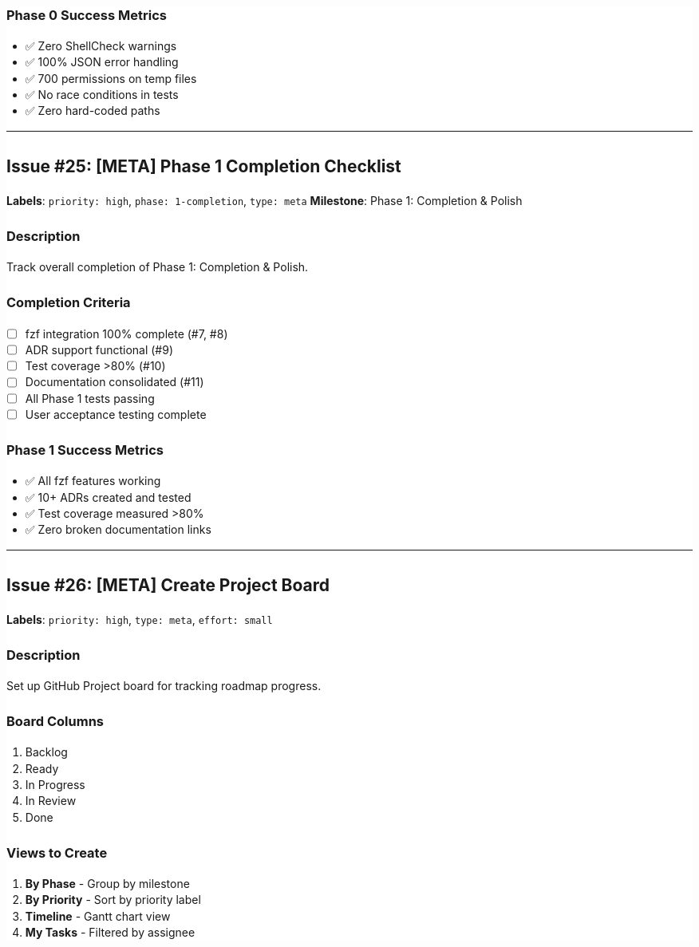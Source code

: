 ### Phase 0 Success Metrics
- ✅ Zero ShellCheck warnings
- ✅ 100% JSON error handling
- ✅ 700 permissions on temp files
- ✅ No race conditions in tests
- ✅ Zero hard-coded paths

---

## Issue #25: [META] Phase 1 Completion Checklist

**Labels**: `priority: high`, `phase: 1-completion`, `type: meta`
**Milestone**: Phase 1: Completion & Polish

### Description
Track overall completion of Phase 1: Completion & Polish.

### Completion Criteria
- [ ] fzf integration 100% complete (#7, #8)
- [ ] ADR support functional (#9)
- [ ] Test coverage >80% (#10)
- [ ] Documentation consolidated (#11)
- [ ] All Phase 1 tests passing
- [ ] User acceptance testing complete

### Phase 1 Success Metrics
- ✅ All fzf features working
- ✅ 10+ ADRs created and tested
- ✅ Test coverage measured >80%
- ✅ Zero broken documentation links

---

## Issue #26: [META] Create Project Board

**Labels**: `priority: high`, `type: meta`, `effort: small`

### Description
Set up GitHub Project board for tracking roadmap progress.

### Board Columns
1. Backlog
2. Ready
3. In Progress
4. In Review
5. Done

### Views to Create
1. **By Phase** - Group by milestone
2. **By Priority** - Sort by priority label
3. **Timeline** - Gantt chart view
4. **My Tasks** - Filtered by assignee
